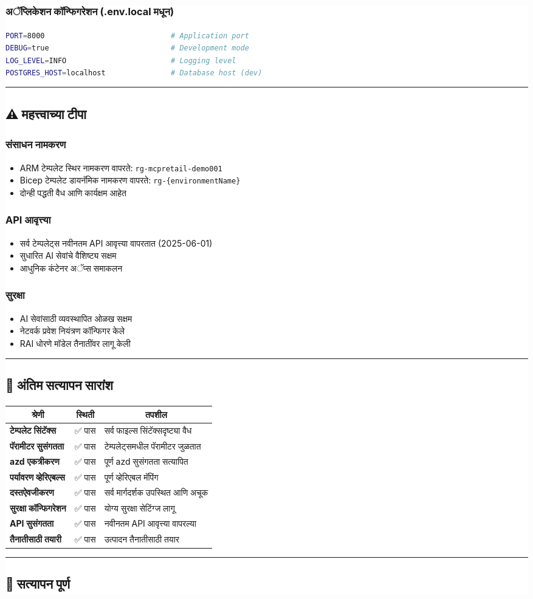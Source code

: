### **अॅप्लिकेशन कॉन्फिगरेशन** (.env.local मधून)
```bash
PORT=8000                             # Application port
DEBUG=true                            # Development mode
LOG_LEVEL=INFO                        # Logging level
POSTGRES_HOST=localhost               # Database host (dev)
```

---

## ⚠️ **महत्त्वाच्या टीपा**

### **संसाधन नामकरण**
- ARM टेम्पलेट स्थिर नामकरण वापरते: `rg-mcpretail-demo001`
- Bicep टेम्पलेट डायनॅमिक नामकरण वापरते: `rg-{environmentName}`
- दोन्ही पद्धती वैध आणि कार्यक्षम आहेत

### **API आवृत्त्या**
- सर्व टेम्पलेट्स नवीनतम API आवृत्त्या वापरतात (2025-06-01)
- सुधारित AI सेवांचे वैशिष्ट्य सक्षम
- आधुनिक कंटेनर अॅप्स समाकलन

### **सुरक्षा**
- AI सेवांसाठी व्यवस्थापित ओळख सक्षम
- नेटवर्क प्रवेश नियंत्रण कॉन्फिगर केले
- RAI धोरणे मॉडेल तैनातींवर लागू केली

---

## 🎯 **अंतिम सत्यापन सारांश**

| श्रेणी | स्थिती | तपशील |
|----------|--------|---------|
| **टेम्पलेट सिंटॅक्स** | ✅ पास | सर्व फाइल्स सिंटॅक्सदृष्ट्या वैध |
| **पॅरामीटर सुसंगतता** | ✅ पास | टेम्पलेट्समधील पॅरामीटर जुळतात |
| **azd एकत्रीकरण** | ✅ पास | पूर्ण azd सुसंगतता सत्यापित |
| **पर्यावरण व्हेरिएबल्स** | ✅ पास | पूर्ण व्हेरिएबल मॅपिंग |
| **दस्तऐवजीकरण** | ✅ पास | सर्व मार्गदर्शक उपस्थित आणि अचूक |
| **सुरक्षा कॉन्फिगरेशन** | ✅ पास | योग्य सुरक्षा सेटिंग्ज लागू |
| **API सुसंगतता** | ✅ पास | नवीनतम API आवृत्त्या वापरल्या |
| **तैनातीसाठी तयारी** | ✅ पास | उत्पादन तैनातीसाठी तयार |

---

## 🚨 **सत्यापन पूर्ण**
